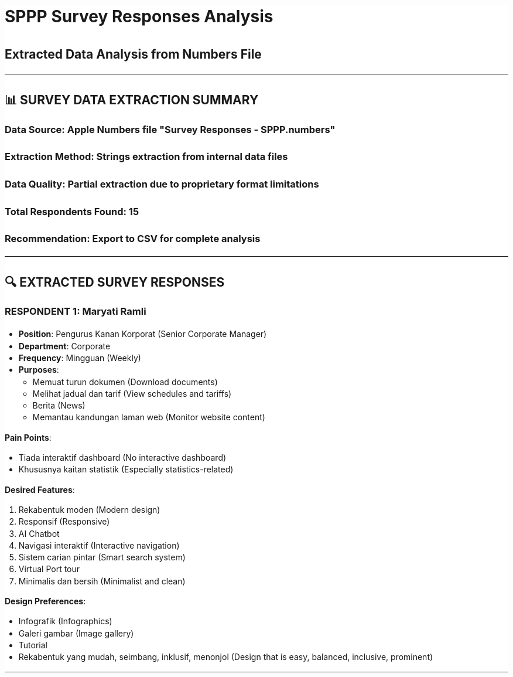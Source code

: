 # SPPP Survey Responses Analysis
## Extracted Data Analysis from Numbers File

---

## 📊 SURVEY DATA EXTRACTION SUMMARY

### **Data Source**: Apple Numbers file "Survey Responses - SPPP.numbers"
### **Extraction Method**: Strings extraction from internal data files
### **Data Quality**: Partial extraction due to proprietary format limitations
### **Total Respondents Found**: 15
### **Recommendation**: Export to CSV for complete analysis

---

## 🔍 EXTRACTED SURVEY RESPONSES

### **RESPONDENT 1: Maryati Ramli**
- **Position**: Pengurus Kanan Korporat (Senior Corporate Manager)
- **Department**: Corporate
- **Frequency**: Mingguan (Weekly)
- **Purposes**: 
  - Memuat turun dokumen (Download documents)
  - Melihat jadual dan tarif (View schedules and tariffs)
  - Berita (News)
  - Memantau kandungan laman web (Monitor website content)

**Pain Points**:
- Tiada interaktif dashboard (No interactive dashboard)
- Khususnya kaitan statistik (Especially statistics-related)

**Desired Features**:
1. Rekabentuk moden (Modern design)
2. Responsif (Responsive)
3. AI Chatbot
4. Navigasi interaktif (Interactive navigation)
5. Sistem carian pintar (Smart search system)
6. Virtual Port tour
7. Minimalis dan bersih (Minimalist and clean)

**Design Preferences**:
- Infografik (Infographics)
- Galeri gambar (Image gallery)
- Tutorial
- Rekabentuk yang mudah, seimbang, inklusif, menonjol (Design that is easy, balanced, inclusive, prominent)

---